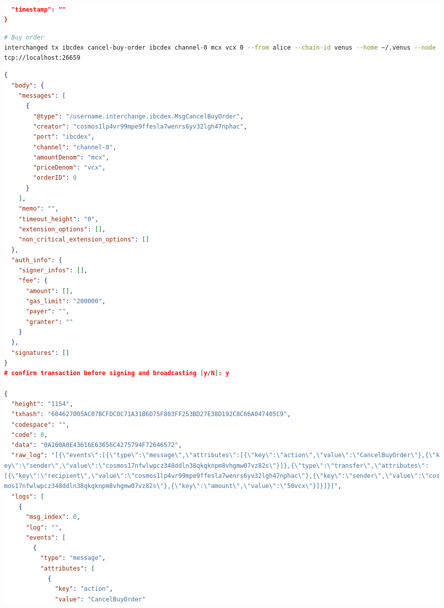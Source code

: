 ```json
  "timestamp": ""
}
```

```bash
# Buy order
interchanged tx ibcdex cancel-buy-order ibcdex channel-0 mcx vcx 0 --from alice --chain-id venus --home ~/.venus --node tcp://localhost:26659
```

```json
{
  "body": {
    "messages": [
      {
        "@type": "/username.interchange.ibcdex.MsgCancelBuyOrder",
        "creator": "cosmos1lp4vr99mpe9ffesla7wenrs6yv32lgh47nphac",
        "port": "ibcdex",
        "channel": "channel-0",
        "amountDenom": "mcx",
        "priceDenom": "vcx",
        "orderID": 0
      }
    ],
    "memo": "",
    "timeout_height": "0",
    "extension_options": [],
    "non_critical_extension_options": []
  },
  "auth_info": {
    "signer_infos": [],
    "fee": {
      "amount": [],
      "gas_limit": "200000",
      "payer": "",
      "granter": ""
    }
  },
  "signatures": []
}
# confirm transaction before signing and broadcasting [y/N]: y

{
  "height": "1154",
  "txhash": "604627005AC07BCFDC0C71A31B6D75F803FF253BD27E38D192C8C66A047405C9",
  "codespace": "",
  "code": 0,
  "data": "0A100A0E43616E63656C4275794F72646572",
  "raw_log": "[{\"events\":[{\"type\":\"message\",\"attributes\":[{\"key\":\"action\",\"value\":\"CancelBuyOrder\"},{\"key\":\"sender\",\"value\":\"cosmos17nfwlwpcz348ddln38qkqknpm8vhgmw07vz82s\"}]},{\"type\":\"transfer\",\"attributes\":[{\"key\":\"recipient\",\"value\":\"cosmos1lp4vr99mpe9ffesla7wenrs6yv32lgh47nphac\"},{\"key\":\"sender\",\"value\":\"cosmos17nfwlwpcz348ddln38qkqknpm8vhgmw07vz82s\"},{\"key\":\"amount\",\"value\":\"50vcx\"}]}]}]",
  "logs": [
    {
      "msg_index": 0,
      "log": "",
      "events": [
        {
          "type": "message",
          "attributes": [
            {
              "key": "action",
              "value": "CancelBuyOrder"
```